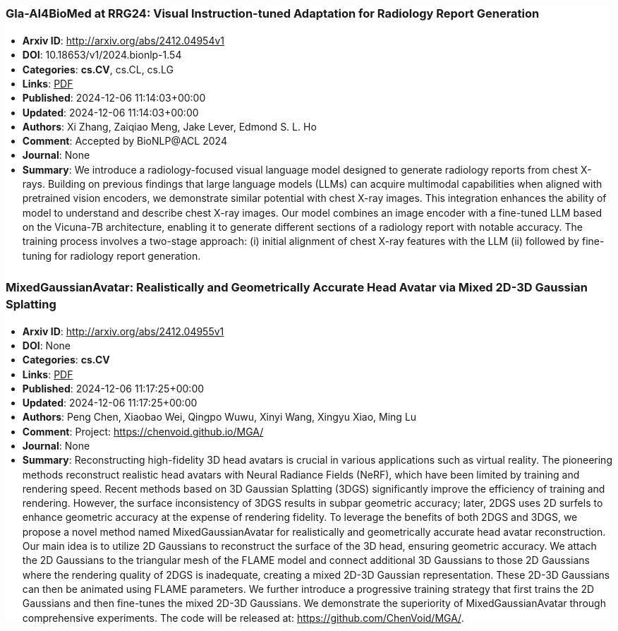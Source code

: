 

### Gla-AI4BioMed at RRG24: Visual Instruction-tuned Adaptation for Radiology Report Generation
- **Arxiv ID**: http://arxiv.org/abs/2412.04954v1
- **DOI**: 10.18653/v1/2024.bionlp-1.54
- **Categories**: **cs.CV**, cs.CL, cs.LG
- **Links**: [PDF](http://arxiv.org/pdf/2412.04954v1)
- **Published**: 2024-12-06 11:14:03+00:00
- **Updated**: 2024-12-06 11:14:03+00:00
- **Authors**: Xi Zhang, Zaiqiao Meng, Jake Lever, Edmond S. L. Ho
- **Comment**: Accepted by BioNLP@ACL 2024
- **Journal**: None
- **Summary**: We introduce a radiology-focused visual language model designed to generate radiology reports from chest X-rays. Building on previous findings that large language models (LLMs) can acquire multimodal capabilities when aligned with pretrained vision encoders, we demonstrate similar potential with chest X-ray images. This integration enhances the ability of model to understand and describe chest X-ray images. Our model combines an image encoder with a fine-tuned LLM based on the Vicuna-7B architecture, enabling it to generate different sections of a radiology report with notable accuracy. The training process involves a two-stage approach: (i) initial alignment of chest X-ray features with the LLM (ii) followed by fine-tuning for radiology report generation.



### MixedGaussianAvatar: Realistically and Geometrically Accurate Head Avatar via Mixed 2D-3D Gaussian Splatting
- **Arxiv ID**: http://arxiv.org/abs/2412.04955v1
- **DOI**: None
- **Categories**: **cs.CV**
- **Links**: [PDF](http://arxiv.org/pdf/2412.04955v1)
- **Published**: 2024-12-06 11:17:25+00:00
- **Updated**: 2024-12-06 11:17:25+00:00
- **Authors**: Peng Chen, Xiaobao Wei, Qingpo Wuwu, Xinyi Wang, Xingyu Xiao, Ming Lu
- **Comment**: Project: https://chenvoid.github.io/MGA/
- **Journal**: None
- **Summary**: Reconstructing high-fidelity 3D head avatars is crucial in various applications such as virtual reality. The pioneering methods reconstruct realistic head avatars with Neural Radiance Fields (NeRF), which have been limited by training and rendering speed. Recent methods based on 3D Gaussian Splatting (3DGS) significantly improve the efficiency of training and rendering. However, the surface inconsistency of 3DGS results in subpar geometric accuracy; later, 2DGS uses 2D surfels to enhance geometric accuracy at the expense of rendering fidelity. To leverage the benefits of both 2DGS and 3DGS, we propose a novel method named MixedGaussianAvatar for realistically and geometrically accurate head avatar reconstruction. Our main idea is to utilize 2D Gaussians to reconstruct the surface of the 3D head, ensuring geometric accuracy. We attach the 2D Gaussians to the triangular mesh of the FLAME model and connect additional 3D Gaussians to those 2D Gaussians where the rendering quality of 2DGS is inadequate, creating a mixed 2D-3D Gaussian representation. These 2D-3D Gaussians can then be animated using FLAME parameters. We further introduce a progressive training strategy that first trains the 2D Gaussians and then fine-tunes the mixed 2D-3D Gaussians. We demonstrate the superiority of MixedGaussianAvatar through comprehensive experiments. The code will be released at: https://github.com/ChenVoid/MGA/.



